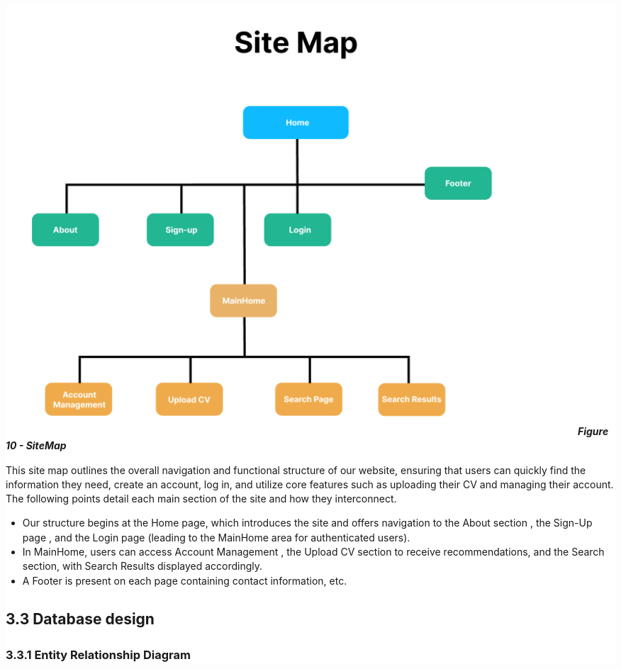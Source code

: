 ![Figure 10 - Figure10](./Figures/Figure10.png)
***Figure 10 \- SiteMap***

This site map outlines the overall navigation and functional structure of our website, ensuring that users can quickly find the information they need, create an account, log in, and utilize core features such as uploading their CV and managing their account. The following points detail each main section of the site and how they interconnect.

* Our structure begins at the Home page, which introduces the site and offers navigation to the About section , the Sign-Up page , and the Login page (leading to the MainHome area for authenticated users).
* In MainHome, users can access Account Management , the Upload CV section to receive recommendations, and the Search section, with Search Results displayed accordingly.
* A Footer is present on each page containing contact information, etc.

## **3.3 Database design**

### 3.3.1 Entity Relationship Diagram
